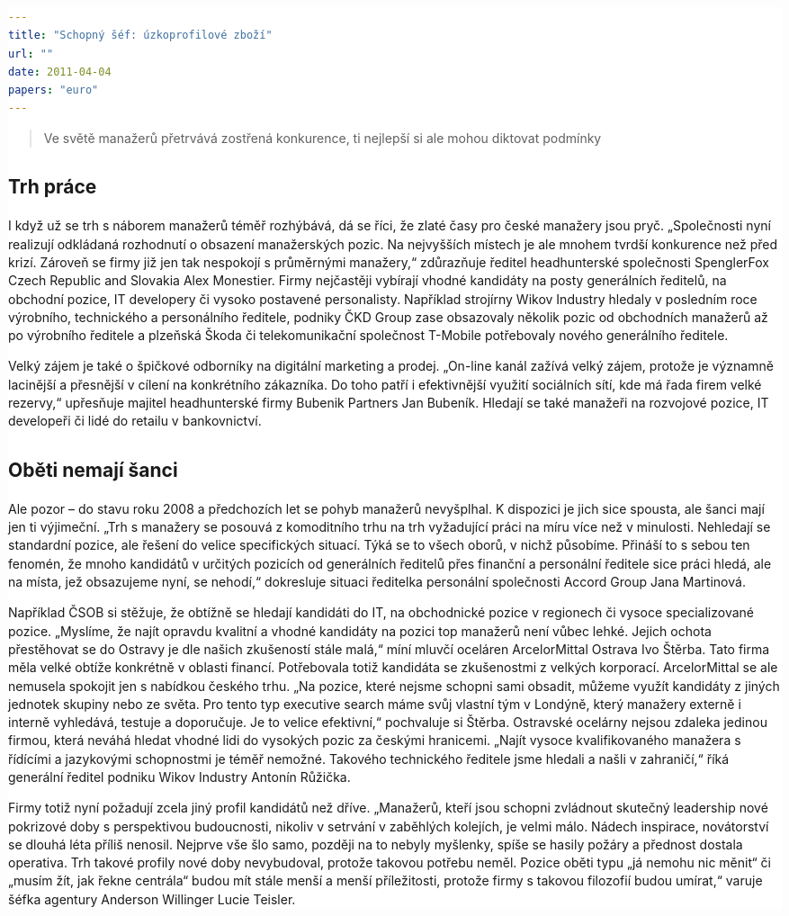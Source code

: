 ```yaml
---
title: "Schopný šéf: úzkoprofilové zboží"
url: ""
date: 2011-04-04
papers: "euro"
---
```


> Ve světě manažerů přetrvává zostřená konkurence, ti nejlepší si ale mohou diktovat podmínky

## Trh práce
I když už se trh s náborem manažerů téměř rozhýbává, dá se říci, že zlaté časy pro české manažery jsou pryč. „Společnosti nyní realizují odkládaná rozhodnutí o obsazení manažerských pozic. Na nejvyšších místech je ale mnohem tvrdší konkurence než před krizí. Zároveň se firmy již jen tak nespokojí s průměrnými manažery,“ zdůrazňuje ředitel headhunterské společnosti SpenglerFox Czech Republic and Slovakia Alex Monestier. Firmy nejčastěji vybírají vhodné kandidáty na posty generálních ředitelů, na obchodní pozice, IT developery či vysoko postavené personalisty. Například strojírny Wikov Industry hledaly v posledním roce výrobního, technického a personálního ředitele, podniky ČKD Group zase obsazovaly několik pozic od obchodních manažerů až po výrobního ředitele a plzeňská Škoda či telekomunikační společnost T-Mobile potřebovaly nového generálního ředitele.

Velký zájem je také o špičkové odborníky na digitální marketing a prodej. „On-line kanál zažívá velký zájem, protože je významně lacinější a přesnější v cílení na konkrétního zákazníka. Do toho patří i efektivnější využití sociálních sítí, kde má řada firem velké rezervy,“ upřesňuje majitel headhunterské firmy Bubenik Partners Jan Bubeník. Hledají se také manažeři na rozvojové pozice, IT developeři či lidé do retailu v bankovnictví.

## Oběti nemají šanci
Ale pozor – do stavu roku 2008 a předchozích let se pohyb manažerů nevyšplhal. K dispozici je jich sice spousta, ale šanci mají jen ti výjimeční. „Trh s manažery se posouvá z komoditního trhu na trh vyžadující práci na míru více než v minulosti. Nehledají se standardní pozice, ale řešení do velice specifických situací. Týká se to všech oborů, v nichž působíme. Přináší to s sebou ten fenomén, že mnoho kandidátů v určitých pozicích od generálních ředitelů přes finanční a personální ředitele sice práci hledá, ale na místa, jež obsazujeme nyní, se nehodí,“ dokresluje situaci ředitelka personální společnosti Accord Group Jana Martinová.

Například ČSOB si stěžuje, že obtížně se hledají kandidáti do IT, na obchodnické pozice v regionech či vysoce specializované pozice. „Myslíme, že najít opravdu kvalitní a vhodné kandidáty na pozici top manažerů není vůbec lehké. Jejich ochota přestěhovat se do Ostravy je dle našich zkušeností stále malá,“ míní mluvčí oceláren ArcelorMittal Ostrava Ivo Štěrba. Tato firma měla velké obtíže konkrétně v oblasti financí. Potřebovala totiž kandidáta se zkušenostmi z velkých korporací. ArcelorMittal se ale nemusela spokojit jen s nabídkou českého trhu. „Na pozice, které nejsme schopni sami obsadit, můžeme využít kandidáty z jiných jednotek skupiny nebo ze světa. Pro tento typ executive search máme svůj vlastní tým v Londýně, který manažery externě i interně vyhledává, testuje a doporučuje. Je to velice efektivní,“ pochvaluje si Štěrba. Ostravské ocelárny nejsou zdaleka jedinou firmou, která neváhá hledat vhodné lidi do vysokých pozic za českými hranicemi. „Najít vysoce kvalifikovaného manažera s řídícími a jazykovými schopnostmi je téměř nemožné. Takového technického ředitele jsme hledali a našli v zahraničí,“ říká generální ředitel podniku Wikov Industry Antonín Růžička.

Firmy totiž nyní požadují zcela jiný profil kandidátů než dříve. „Manažerů, kteří jsou schopni zvládnout skutečný leadership nové pokrizové doby s perspektivou budoucnosti, nikoliv v setrvání v zaběhlých kolejích, je velmi málo. Nádech inspirace, novátorství se dlouhá léta příliš nenosil. Nejprve vše šlo samo, později na to nebyly myšlenky, spíše se hasily požáry a přednost dostala operativa. Trh takové profily nové doby nevybudoval, protože takovou potřebu neměl. Pozice oběti typu „já nemohu nic měnit“ či „musím žít, jak řekne centrála“ budou mít stále menší a menší příležitosti, protože firmy s takovou filozofií budou umírat,“ varuje šéfka agentury Anderson Willinger Lucie Teisler.
